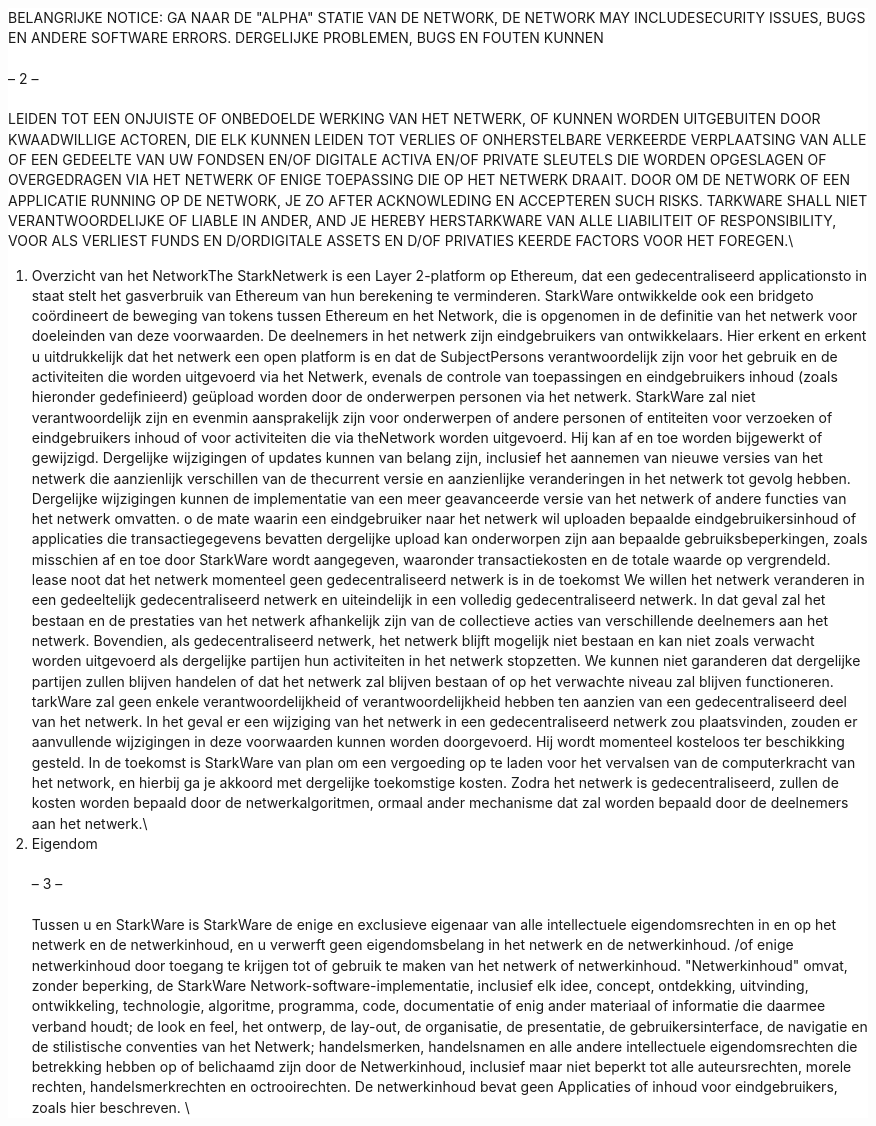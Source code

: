 BELANGRIJKE NOTICE: GA NAAR DE "ALPHA" STATIE VAN DE NETWORK, DE NETWORK MAY INCLUDESECURITY ISSUES, BUGS EN ANDERE SOFTWARE ERRORS. DERGELIJKE PROBLEMEN, BUGS EN FOUTEN KUNNEN\
\
– 2 –\
\
LEIDEN TOT EEN ONJUISTE OF ONBEDOELDE WERKING VAN HET NETWERK, OF KUNNEN WORDEN UITGEBUITEN DOOR KWAADWILLIGE ACTOREN, DIE ELK KUNNEN LEIDEN TOT VERLIES OF ONHERSTELBARE VERKEERDE VERPLAATSING VAN ALLE OF EEN GEDEELTE VAN UW FONDSEN EN/OF DIGITALE ACTIVA EN/OF PRIVATE SLEUTELS DIE WORDEN OPGESLAGEN OF OVERGEDRAGEN VIA HET NETWERK OF ENIGE TOEPASSING DIE OP HET NETWERK DRAAIT. DOOR OM DE NETWORK OF EEN APPLICATIE RUNNING OP DE NETWORK, JE ZO AFTER ACKNOWLEDING EN ACCEPTEREN SUCH RISKS. TARKWARE SHALL NIET VERANTWOORDELIJKE OF LIABLE IN ANDER, AND JE HEREBY HERSTARKWARE VAN ALLE LIABILITEIT OF RESPONSIBILITY, VOOR ALS VERLIEST FUNDS EN D/ORDIGITALE ASSETS EN D/OF PRIVATIES KEERDE FACTORS VOOR HET FOREGEN.\
1. Overzicht van het NetworkThe StarkNetwerk is een Layer 2-platform op Ethereum, dat een gedecentraliseerd applicationsto in staat stelt het gasverbruik van Ethereum van hun berekening te verminderen. StarkWare ontwikkelde ook een bridgeto coördineert de beweging van tokens tussen Ethereum en het Network, die is opgenomen in de definitie van het netwerk voor doeleinden van deze voorwaarden. De deelnemers in het netwerk zijn eindgebruikers van ontwikkelaars. Hier erkent en erkent u uitdrukkelijk dat het netwerk een open platform is en dat de SubjectPersons verantwoordelijk zijn voor het gebruik en de activiteiten die worden uitgevoerd via het Netwerk, evenals de controle van toepassingen en eindgebruikers inhoud (zoals hieronder gedefinieerd) geüpload worden door de onderwerpen personen via het netwerk. StarkWare zal niet verantwoordelijk zijn en evenmin aansprakelijk zijn voor onderwerpen of andere personen of entiteiten voor verzoeken of eindgebruikers inhoud of voor activiteiten die via theNetwork worden uitgevoerd. Hij kan af en toe worden bijgewerkt of gewijzigd. Dergelijke wijzigingen of updates kunnen van belang zijn, inclusief het aannemen van nieuwe versies van het netwerk die aanzienlijk verschillen van de thecurrent versie en aanzienlijke veranderingen in het netwerk tot gevolg hebben. Dergelijke wijzigingen kunnen de implementatie van een meer geavanceerde versie van het netwerk of andere functies van het netwerk omvatten. o de mate waarin een eindgebruiker naar het netwerk wil uploaden bepaalde eindgebruikersinhoud of applicaties die transactiegegevens bevatten dergelijke upload kan onderworpen zijn aan bepaalde gebruiksbeperkingen, zoals misschien af en toe door StarkWare wordt aangegeven, waaronder transactiekosten en de totale waarde op vergrendeld. lease noot dat het netwerk momenteel geen gedecentraliseerd netwerk is in de toekomst We willen het netwerk veranderen in een gedeeltelijk gedecentraliseerd netwerk en uiteindelijk in een volledig gedecentraliseerd netwerk. In dat geval zal het bestaan en de prestaties van het netwerk afhankelijk zijn van de collectieve acties van verschillende deelnemers aan het netwerk. Bovendien, als gedecentraliseerd netwerk, het netwerk blijft mogelijk niet bestaan en kan niet zoals verwacht worden uitgevoerd als dergelijke partijen hun activiteiten in het netwerk stopzetten. We kunnen niet garanderen dat dergelijke partijen zullen blijven handelen of dat het netwerk zal blijven bestaan of op het verwachte niveau zal blijven functioneren. tarkWare zal geen enkele verantwoordelijkheid of verantwoordelijkheid hebben ten aanzien van een gedecentraliseerd deel van het netwerk. In het geval er een wijziging van het netwerk in een gedecentraliseerd netwerk zou plaatsvinden, zouden er aanvullende wijzigingen in deze voorwaarden kunnen worden doorgevoerd. Hij wordt momenteel kosteloos ter beschikking gesteld. In de toekomst is StarkWare van plan om een vergoeding op te laden voor het vervalsen van de computerkracht van het network, en hierbij ga je akkoord met dergelijke toekomstige kosten. Zodra het netwerk is gedecentraliseerd, zullen de kosten worden bepaald door de netwerkalgoritmen, ormaal ander mechanisme dat zal worden bepaald door de deelnemers aan het netwerk.\
2. Eigendom\
   \
   – 3 –\
   \
   Tussen u en StarkWare is StarkWare de enige en exclusieve eigenaar van alle intellectuele eigendomsrechten in en op het netwerk en de netwerkinhoud, en u verwerft geen eigendomsbelang in het netwerk en de netwerkinhoud. /of enige netwerkinhoud door toegang te krijgen tot of gebruik te maken van het netwerk of netwerkinhoud. "Netwerkinhoud" omvat, zonder beperking, de StarkWare Network-software-implementatie, inclusief elk idee, concept, ontdekking, uitvinding, ontwikkeling, technologie, algoritme, programma, code, documentatie of enig ander materiaal of informatie die daarmee verband houdt; de look en feel, het ontwerp, de lay-out, de organisatie, de presentatie, de gebruikersinterface, de navigatie en de stilistische conventies van het Netwerk; handelsmerken, handelsnamen en alle andere intellectuele eigendomsrechten die betrekking hebben op of belichaamd zijn door de Netwerkinhoud, inclusief maar niet beperkt tot alle auteursrechten, morele rechten, handelsmerkrechten en octrooirechten. De netwerkinhoud bevat geen Applicaties of inhoud voor eindgebruikers, zoals hier beschreven. \